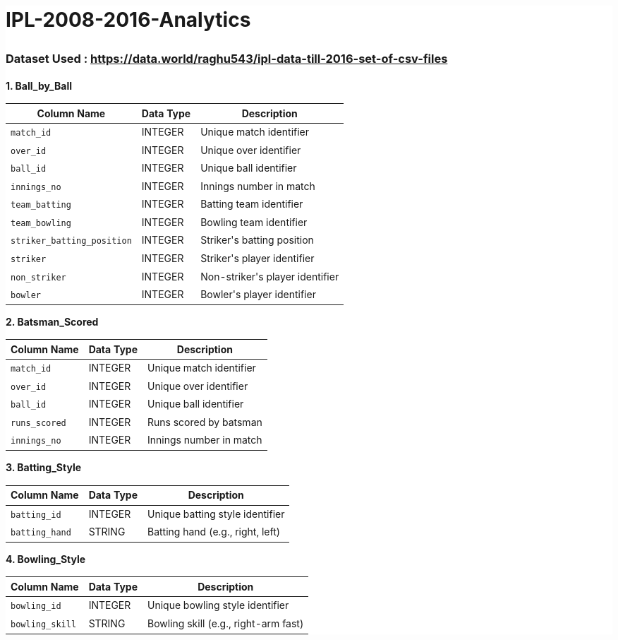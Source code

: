 # IPL-2008-2016-Analytics
### Dataset Used : https://data.world/raghu543/ipl-data-till-2016-set-of-csv-files


**1. Ball_by_Ball**

| Column Name             | Data Type | Description                      |
|--------------------------|-----------|----------------------------------|
| `match_id`               | INTEGER   | Unique match identifier          |
| `over_id`                | INTEGER   | Unique over identifier           |
| `ball_id`                | INTEGER   | Unique ball identifier           |
| `innings_no`             | INTEGER   | Innings number in match          |
| `team_batting`           | INTEGER   | Batting team identifier          |
| `team_bowling`           | INTEGER   | Bowling team identifier          |
| `striker_batting_position` | INTEGER   | Striker's batting position     |
| `striker`                | INTEGER   | Striker's player identifier      |
| `non_striker`            | INTEGER   | Non-striker's player identifier  |
| `bowler`                 | INTEGER   | Bowler's player identifier       |

**2. Batsman_Scored**

| Column Name  | Data Type | Description                 |
|--------------|-----------|-----------------------------| 
| `match_id`   | INTEGER   | Unique match identifier     |
| `over_id`    | INTEGER   | Unique over identifier      |
| `ball_id`    | INTEGER   | Unique ball identifier      |
| `runs_scored`| INTEGER   | Runs scored by batsman      |
| `innings_no` | INTEGER   | Innings number in match     |

**3. Batting_Style**

| Column Name | Data Type | Description                     |
|-------------|-----------|----------------------------------|
| `batting_id`| INTEGER   | Unique batting style identifier |
| `batting_hand`| STRING    | Batting hand (e.g., right, left)|

**4. Bowling_Style**

| Column Name  | Data Type | Description                            |
|--------------|-----------|----------------------------------------|
| `bowling_id` | INTEGER   | Unique bowling style identifier        |
| `bowling_skill`| STRING  | Bowling skill (e.g., right-arm fast)   |
